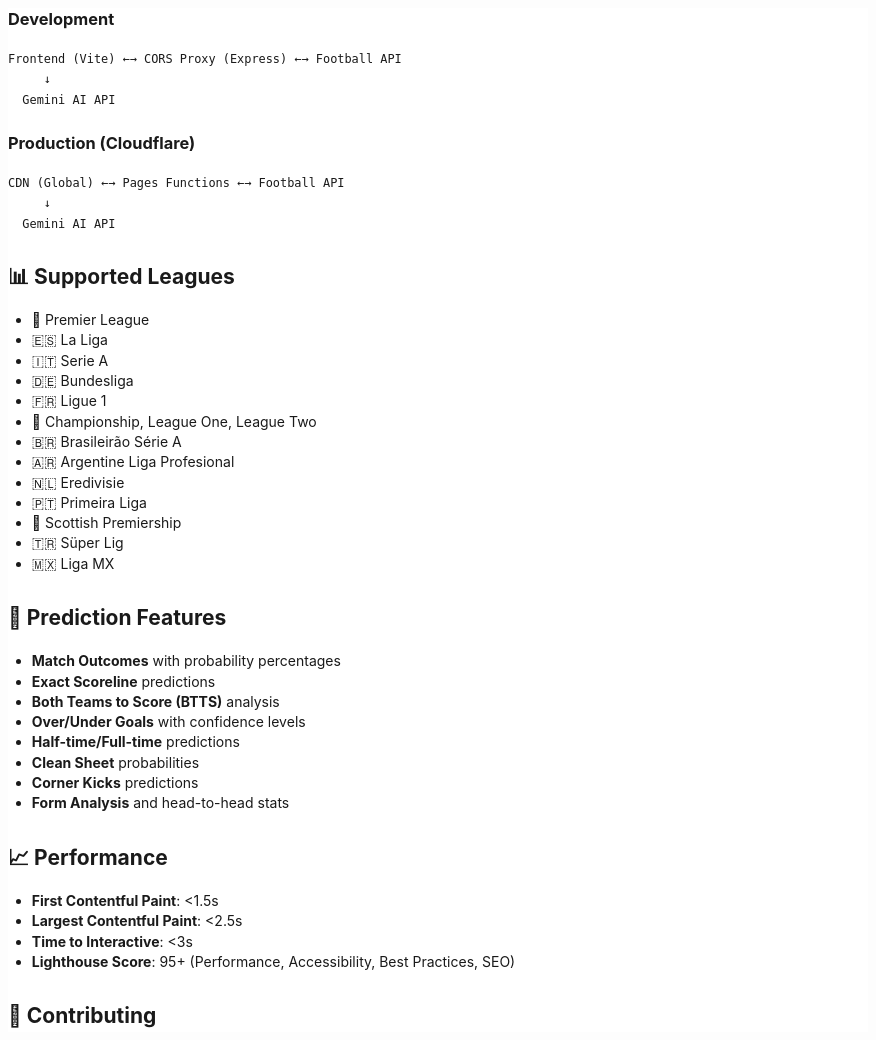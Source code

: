 ### Development
```
Frontend (Vite) ←→ CORS Proxy (Express) ←→ Football API
     ↓
  Gemini AI API
```

### Production (Cloudflare)
```
CDN (Global) ←→ Pages Functions ←→ Football API
     ↓
  Gemini AI API
```

## 📊 Supported Leagues

- 🏴󠁧󠁢󠁥󠁮󠁧󠁿 Premier League
- 🇪🇸 La Liga
- 🇮🇹 Serie A
- 🇩🇪 Bundesliga
- 🇫🇷 Ligue 1
- 🏴󠁧󠁢󠁥󠁮󠁧󠁿 Championship, League One, League Two
- 🇧🇷 Brasileirão Série A
- 🇦🇷 Argentine Liga Profesional
- 🇳🇱 Eredivisie
- 🇵🇹 Primeira Liga
- 🏴󠁧󠁢󠁳󠁣󠁴󠁿 Scottish Premiership
- 🇹🇷 Süper Lig
- 🇲🇽 Liga MX

## 🎯 Prediction Features

- **Match Outcomes** with probability percentages
- **Exact Scoreline** predictions
- **Both Teams to Score (BTTS)** analysis
- **Over/Under Goals** with confidence levels
- **Half-time/Full-time** predictions
- **Clean Sheet** probabilities
- **Corner Kicks** predictions
- **Form Analysis** and head-to-head stats

## 📈 Performance

- **First Contentful Paint**: <1.5s
- **Largest Contentful Paint**: <2.5s
- **Time to Interactive**: <3s
- **Lighthouse Score**: 95+ (Performance, Accessibility, Best Practices, SEO)

## 🤝 Contributing
